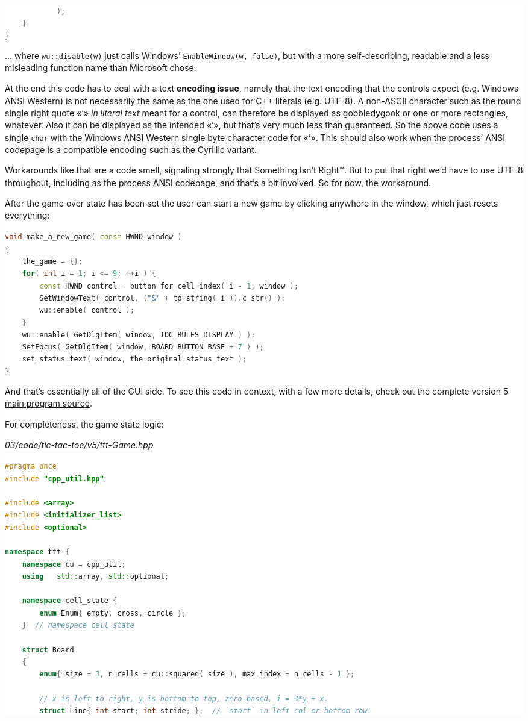 ```cpp
            );
    }
}
```

… where `wu::disable(w)` just calls Windows’ `EnableWindow(w, false)`, but with a more self-describing, readable and a less misleading function name than Microsoft chose.

At the end this code has to deal with a text **encoding issue**, namely that the text encoding that the controls expect (e.g. Windows ANSI Western) is not necessarily the same as the one used for C++ literals (e.g. UTF-8). A non-ASCII character such as the round single right quote «’» *in literal text* meant for a control, can therefore be displayed as gobbledygook or one or more rectangles, whatever. Also it can be displayed as the intended «’», but that’s very much less than guaranteed. So the above code uses a single `char` with the Windows ANSI Western single byte character code for «’». This should also work when the process’ ANSI codepage is a compatible encoding such as the Cyrillic variant.

Workarounds like that are a code smell, signaling strongly that Something Isn’t Right&trade;. But to put that right we’d have to use UTF-8 throughout, including as the process ANSI codepage, and that’s a bit involved. So for now, the workaround.

After the game over state has been set the user can start a new game by clicking anywhere in the window, which just resets everything:

```cpp
void make_a_new_game( const HWND window )
{
    the_game = {};
    for( int i = 1; i <= 9; ++i ) {
        const HWND control = button_for_cell_index( i - 1, window );
        SetWindowText( control, ("&" + to_string( i )).c_str() );
        wu::enable( control );
    }
    wu::enable( GetDlgItem( window, IDC_RULES_DISPLAY ) );
    SetFocus( GetDlgItem( window, BOARD_BUTTON_BASE + 7 ) );
    set_status_text( window, the_original_status_text );
}
```

And that’s essentially all of the GUI side. To see this code in context, with a few more details, check out the complete version 5 [main program source](03/code/tic-tac-toe/v5/main.cpp).

For completeness, the game state logic:

[*03/code/tic-tac-toe/v5/ttt-Game.hpp*](03/code/tic-tac-toe/v5/ttt-Game.hpp)

```cpp
#pragma once
#include "cpp_util.hpp"

#include <array>
#include <initializer_list>
#include <optional>

namespace ttt {
    namespace cu = cpp_util;
    using   std::array, std::optional;

    namespace cell_state {
        enum Enum{ empty, cross, circle };
    }  // namespace cell_state

    struct Board
    {
        enum{ size = 3, n_cells = cu::squared( size ), max_index = n_cells - 1 };

        // x is left to right, y is bottom to top, zero-based, i = 3*y + x.
        struct Line{ int start; int stride; };  // `start` in left col or bottom row.
```